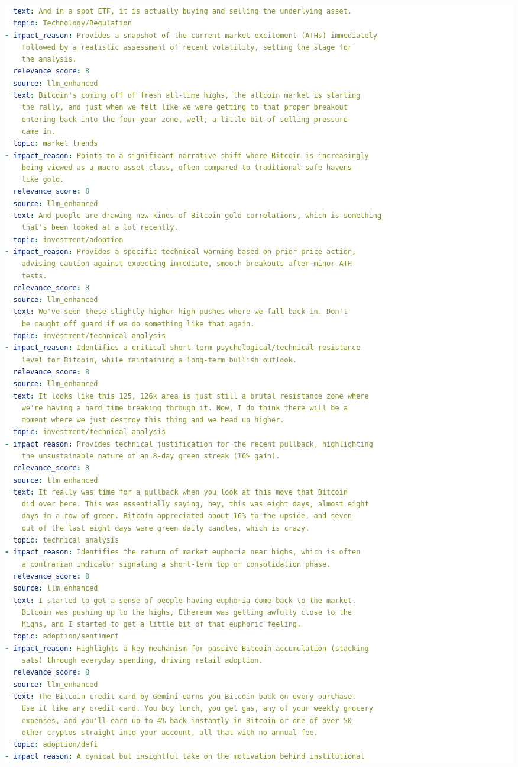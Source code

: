 ```yaml
  text: And in a spot ETF, it is actually buying and selling the underlying asset.
  topic: Technology/Regulation
- impact_reason: Provides a snapshot of the current market excitement (ATHs) immediately
    followed by a realistic assessment of recent volatility, setting the stage for
    the analysis.
  relevance_score: 8
  source: llm_enhanced
  text: Bitcoin's coming off of fresh all-time highs, the altcoin market is starting
    the rally, and just when we felt like we were getting to that proper breakout
    entering back into the four-year zone, well, a little bit of selling pressure
    came in.
  topic: market trends
- impact_reason: Points to a significant narrative shift where Bitcoin is increasingly
    being viewed as a macro asset class, often compared to traditional safe havens
    like gold.
  relevance_score: 8
  source: llm_enhanced
  text: And people are drawing new kinds of Bitcoin-gold correlations, which is something
    that's been looked at a lot recently.
  topic: investment/adoption
- impact_reason: Provides a specific technical warning based on prior price action,
    advising caution against expecting immediate, smooth breakouts after minor ATH
    tests.
  relevance_score: 8
  source: llm_enhanced
  text: We've seen these slightly higher high pushes where we fall back in. Don't
    be caught off guard if we do something like that again.
  topic: investment/technical analysis
- impact_reason: Identifies a critical short-term psychological/technical resistance
    level for Bitcoin, while maintaining a long-term bullish outlook.
  relevance_score: 8
  source: llm_enhanced
  text: It looks like this 125, 126k area is just still a brutal resistance zone where
    we're having a hard time breaking through it. Now, I do think there will be a
    moment where we just destroy this thing and we head up higher.
  topic: investment/technical analysis
- impact_reason: Provides technical justification for the recent pullback, highlighting
    the unsustainable nature of an 8-day green streak (16% gain).
  relevance_score: 8
  source: llm_enhanced
  text: It really was time for a pullback when you look at this move that Bitcoin
    did over here. This was essentially saying, hey, this was eight days, almost eight
    days in a row of green. Bitcoin appreciated about 16% to the upside, and seven
    out of the last eight days were green daily candles, which is crazy.
  topic: technical analysis
- impact_reason: Identifies the return of market euphoria near highs, which is often
    a contrarian indicator signaling a short-term top or consolidation phase.
  relevance_score: 8
  source: llm_enhanced
  text: I started to get a sense of people having euphoria come back to the market.
    Bitcoin was pushing up to the highs, Ethereum was getting awfully close to the
    highs, and I started to get a little bit of that euphoric feeling.
  topic: adoption/sentiment
- impact_reason: Highlights a key mechanism for passive Bitcoin accumulation (stacking
    sats) through everyday spending, driving retail adoption.
  relevance_score: 8
  source: llm_enhanced
  text: The Bitcoin credit card by Gemini earns you Bitcoin back on every purchase.
    Use it like any credit card. You buy lunch, you get gas, any of your weekly grocery
    expenses, and you'll earn up to 4% back instantly in Bitcoin or one of over 50
    other cryptos straight into your account, all that with no annual fee.
  topic: adoption/defi
- impact_reason: A cynical but insightful take on the motivation behind institutional
```